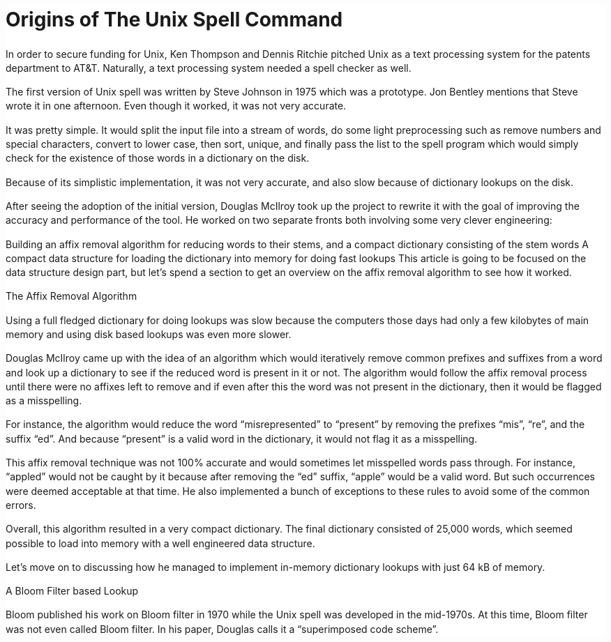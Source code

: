 # Origins of The Unix Spell Command

In order to secure funding for Unix, Ken Thompson and Dennis Ritchie pitched Unix as a text processing system for the patents department to AT&T. Naturally, a text processing system needed a spell checker as well.

The first version of Unix spell was written by Steve Johnson in 1975 which was a prototype. Jon Bentley mentions that Steve wrote it in one afternoon. Even though it worked, it was not very accurate.

It was pretty simple. It would split the input file into a stream of words, do some light preprocessing such as remove numbers and special characters, convert to lower case, then sort, unique, and finally pass the list to the spell program which would simply check for the existence of those words in a dictionary on the disk.

Because of its simplistic implementation, it was not very accurate, and also slow because of dictionary lookups on the disk.

After seeing the adoption of the initial version, Douglas McIlroy took up the project to rewrite it with the goal of improving the accuracy and performance of the tool. He worked on two separate fronts both involving some very clever engineering:

Building an affix removal algorithm for reducing words to their stems, and a compact dictionary consisting of the stem words
A compact data structure for loading the dictionary into memory for doing fast lookups
This article is going to be focused on the data structure design part, but let’s spend a section to get an overview on the affix removal algorithm to see how it worked.

The Affix Removal Algorithm

Using a full fledged dictionary for doing lookups was slow because the computers those days had only a few kilobytes of main memory and using disk based lookups was even more slower.

Douglas McIlroy came up with the idea of an algorithm which would iteratively remove common prefixes and suffixes from a word and look up a dictionary to see if the reduced word is present in it or not. The algorithm would follow the affix removal process until there were no affixes left to remove and if even after this the word was not present in the dictionary, then it would be flagged as a misspelling.

For instance, the algorithm would reduce the word “misrepresented” to “present” by removing the prefixes “mis”, “re”, and the suffix “ed”. And because “present” is a valid word in the dictionary, it would not flag it as a misspelling.

This affix removal technique was not 100% accurate and would sometimes let misspelled words pass through. For instance, “appled” would not be caught by it because after removing the “ed” suffix, “apple” would be a valid word. But such occurrences were deemed acceptable at that time. He also implemented a bunch of exceptions to these rules to avoid some of the common errors.

Overall, this algorithm resulted in a very compact dictionary. The final dictionary consisted of 25,000 words, which seemed possible to load into memory with a well engineered data structure.

Let’s move on to discussing how he managed to implement in-memory dictionary lookups with just 64 kB of memory.

A Bloom Filter based Lookup

Bloom published his work on Bloom filter in 1970 while the Unix spell was developed in the mid-1970s. At this time, Bloom filter was not even called Bloom filter. In his paper, Douglas calls it a “superimposed code scheme”.
